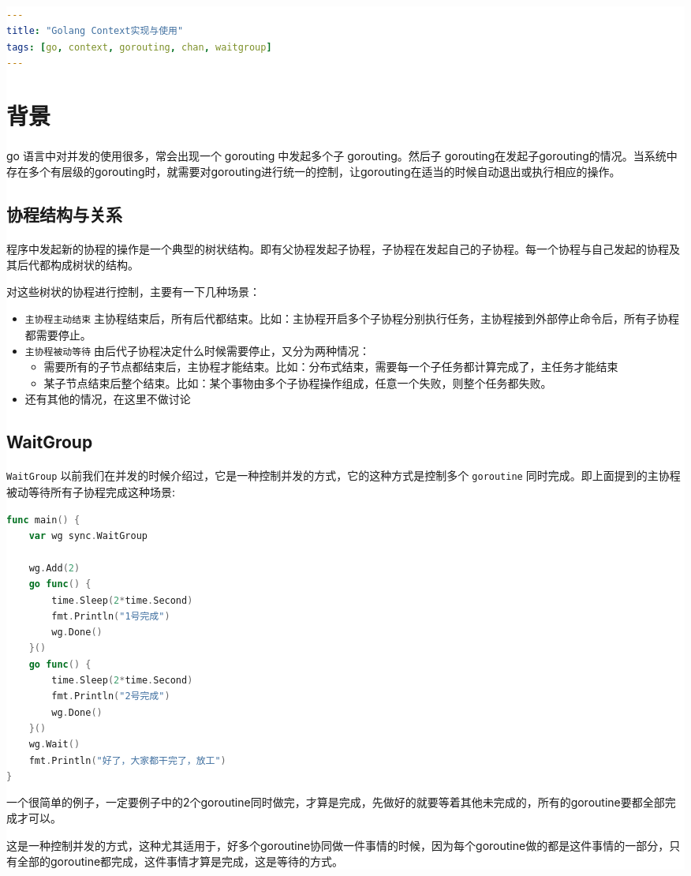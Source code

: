 ```yaml
---
title: "Golang Context实现与使用"
tags: [go, context, gorouting, chan, waitgroup]
---
```


# 背景
go 语言中对并发的使用很多，常会出现一个 gorouting 中发起多个子 gorouting。然后子 gorouting在发起子gorouting的情况。当系统中存在多个有层级的gorouting时，就需要对gorouting进行统一的控制，让gorouting在适当的时候自动退出或执行相应的操作。

## 协程结构与关系

程序中发起新的协程的操作是一个典型的树状结构。即有父协程发起子协程，子协程在发起自己的子协程。每一个协程与自己发起的协程及其后代都构成树状的结构。

对这些树状的协程进行控制，主要有一下几种场景：

- `主协程主动结束` 主协程结束后，所有后代都结束。比如：主协程开启多个子协程分别执行任务，主协程接到外部停止命令后，所有子协程都需要停止。
- `主协程被动等待` 由后代子协程决定什么时候需要停止，又分为两种情况：
   - 需要所有的子节点都结束后，主协程才能结束。比如：分布式结束，需要每一个子任务都计算完成了，主任务才能结束
   - 某子节点结束后整个结束。比如：某个事物由多个子协程操作组成，任意一个失败，则整个任务都失败。
- 还有其他的情况，在这里不做讨论

## WaitGroup

`WaitGroup` 以前我们在并发的时候介绍过，它是一种控制并发的方式，它的这种方式是控制多个 `goroutine` 同时完成。即上面提到的主协程被动等待所有子协程完成这种场景:

```go
func main() {
	var wg sync.WaitGroup

	wg.Add(2)
	go func() {
		time.Sleep(2*time.Second)
		fmt.Println("1号完成")
		wg.Done()
	}()
	go func() {
		time.Sleep(2*time.Second)
		fmt.Println("2号完成")
		wg.Done()
	}()
	wg.Wait()
	fmt.Println("好了，大家都干完了，放工")
}
```

一个很简单的例子，一定要例子中的2个goroutine同时做完，才算是完成，先做好的就要等着其他未完成的，所有的goroutine要都全部完成才可以。

这是一种控制并发的方式，这种尤其适用于，好多个goroutine协同做一件事情的时候，因为每个goroutine做的都是这件事情的一部分，只有全部的goroutine都完成，这件事情才算是完成，这是等待的方式。
